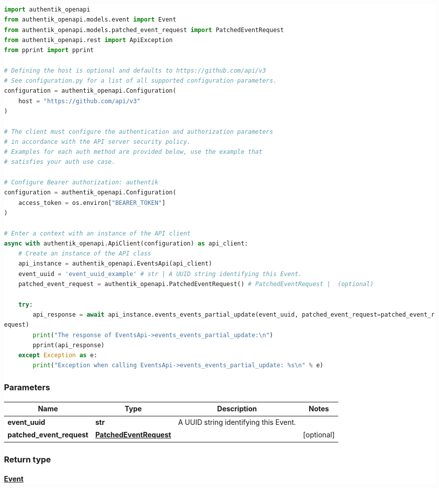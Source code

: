 ```python
import authentik_openapi
from authentik_openapi.models.event import Event
from authentik_openapi.models.patched_event_request import PatchedEventRequest
from authentik_openapi.rest import ApiException
from pprint import pprint

# Defining the host is optional and defaults to https://github.com/api/v3
# See configuration.py for a list of all supported configuration parameters.
configuration = authentik_openapi.Configuration(
    host = "https://github.com/api/v3"
)

# The client must configure the authentication and authorization parameters
# in accordance with the API server security policy.
# Examples for each auth method are provided below, use the example that
# satisfies your auth use case.

# Configure Bearer authorization: authentik
configuration = authentik_openapi.Configuration(
    access_token = os.environ["BEARER_TOKEN"]
)

# Enter a context with an instance of the API client
async with authentik_openapi.ApiClient(configuration) as api_client:
    # Create an instance of the API class
    api_instance = authentik_openapi.EventsApi(api_client)
    event_uuid = 'event_uuid_example' # str | A UUID string identifying this Event.
    patched_event_request = authentik_openapi.PatchedEventRequest() # PatchedEventRequest |  (optional)

    try:
        api_response = await api_instance.events_events_partial_update(event_uuid, patched_event_request=patched_event_request)
        print("The response of EventsApi->events_events_partial_update:\n")
        pprint(api_response)
    except Exception as e:
        print("Exception when calling EventsApi->events_events_partial_update: %s\n" % e)
```



### Parameters


Name | Type | Description  | Notes
------------- | ------------- | ------------- | -------------
 **event_uuid** | **str**| A UUID string identifying this Event. | 
 **patched_event_request** | [**PatchedEventRequest**](PatchedEventRequest.md)|  | [optional] 

### Return type

[**Event**](Event.md)
